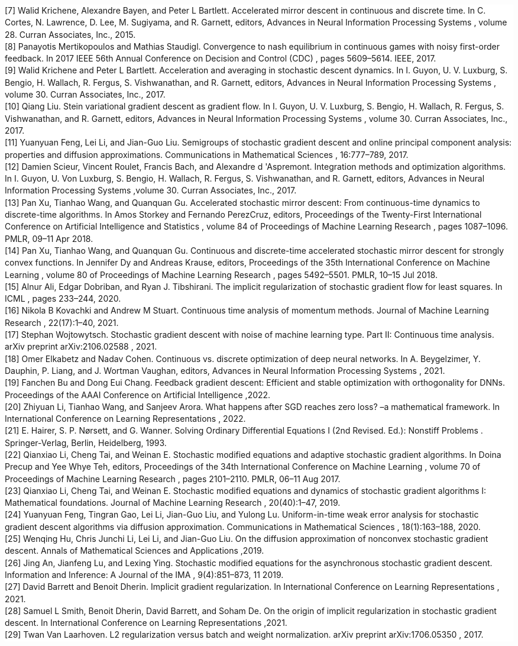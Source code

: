 [7] Walid Krichene, Alexandre Bayen, and Peter L Bartlett. Accelerated mirror descent in continuous and discrete time. In C. Cortes, N. Lawrence, D. Lee, M. Sugiyama, and R. Garnett, editors, Advances in Neural Information Processing Systems , volume 28. Curran Associates, Inc., 2015.   
[8] Panayotis Mertikopoulos and Mathias Staudigl. Convergence to nash equilibrium in continuous games with noisy first-order feedback. In 2017 IEEE 56th Annual Conference on Decision and Control (CDC) , pages 5609–5614. IEEE, 2017.   
[9] Walid Krichene and Peter L Bartlett. Acceleration and averaging in stochastic descent dynamics. In I. Guyon, U. V. Luxburg, S. Bengio, H. Wallach, R. Fergus, S. Vishwanathan, and R. Garnett, editors, Advances in Neural Information Processing Systems , volume 30. Curran Associates, Inc., 2017.   
[10] Qiang Liu. Stein variational gradient descent as gradient flow. In I. Guyon, U. V. Luxburg, S. Bengio, H. Wallach, R. Fergus, S. Vishwanathan, and R. Garnett, editors, Advances in Neural Information Processing Systems , volume 30. Curran Associates, Inc., 2017.   
[11] Yuanyuan Feng, Lei Li, and Jian-Guo Liu. Semigroups of stochastic gradient descent and online principal component analysis: properties and diffusion approximations. Communications in Mathematical Sciences , 16:777–789, 2017.   
[12] Damien Scieur, Vincent Roulet, Francis Bach, and Alexandre d 'Aspremont. Integration methods and optimization algorithms. In I. Guyon, U. Von Luxburg, S. Bengio, H. Wallach, R. Fergus, S. Vishwanathan, and R. Garnett, editors, Advances in Neural Information Processing Systems ,volume 30. Curran Associates, Inc., 2017.   
[13] Pan Xu, Tianhao Wang, and Quanquan Gu. Accelerated stochastic mirror descent: From continuous-time dynamics to discrete-time algorithms. In Amos Storkey and Fernando PerezCruz, editors, Proceedings of the Twenty-First International Conference on Artificial Intelligence and Statistics , volume 84 of Proceedings of Machine Learning Research , pages 1087–1096. PMLR, 09–11 Apr 2018.   
[14] Pan Xu, Tianhao Wang, and Quanquan Gu. Continuous and discrete-time accelerated stochastic mirror descent for strongly convex functions. In Jennifer Dy and Andreas Krause, editors, Proceedings of the 35th International Conference on Machine Learning , volume 80 of Proceedings of Machine Learning Research , pages 5492–5501. PMLR, 10–15 Jul 2018.   
[15] Alnur Ali, Edgar Dobriban, and Ryan J. Tibshirani. The implicit regularization of stochastic gradient flow for least squares. In ICML , pages 233–244, 2020.   
[16] Nikola B Kovachki and Andrew M Stuart. Continuous time analysis of momentum methods. Journal of Machine Learning Research , 22(17):1–40, 2021.   
[17] Stephan Wojtowytsch. Stochastic gradient descent with noise of machine learning type. Part II: Continuous time analysis. arXiv preprint arXiv:2106.02588 , 2021.   
[18] Omer Elkabetz and Nadav Cohen. Continuous vs. discrete optimization of deep neural networks. In A. Beygelzimer, Y. Dauphin, P. Liang, and J. Wortman Vaughan, editors, Advances in Neural Information Processing Systems , 2021.   
[19] Fanchen Bu and Dong Eui Chang. Feedback gradient descent: Efficient and stable optimization with orthogonality for DNNs. Proceedings of the AAAI Conference on Artificial Intelligence ,2022.   
[20] Zhiyuan Li, Tianhao Wang, and Sanjeev Arora. What happens after SGD reaches zero loss? –a mathematical framework. In International Conference on Learning Representations , 2022.   
[21] E. Hairer, S. P. Nørsett, and G. Wanner. Solving Ordinary Differential Equations I (2nd Revised. Ed.): Nonstiff Problems . Springer-Verlag, Berlin, Heidelberg, 1993.   
[22] Qianxiao Li, Cheng Tai, and Weinan E. Stochastic modified equations and adaptive stochastic gradient algorithms. In Doina Precup and Yee Whye Teh, editors, Proceedings of the 34th International Conference on Machine Learning , volume 70 of Proceedings of Machine Learning Research , pages 2101–2110. PMLR, 06–11 Aug 2017.   
[23] Qianxiao Li, Cheng Tai, and Weinan E. Stochastic modified equations and dynamics of stochastic gradient algorithms I: Mathematical foundations. Journal of Machine Learning Research , 20(40):1–47, 2019.   
[24] Yuanyuan Feng, Tingran Gao, Lei Li, Jian-Guo Liu, and Yulong Lu. Uniform-in-time weak error analysis for stochastic gradient descent algorithms via diffusion approximation. Communications in Mathematical Sciences , 18(1):163–188, 2020.   
[25] Wenqing Hu, Chris Junchi Li, Lei Li, and Jian-Guo Liu. On the diffusion approximation of nonconvex stochastic gradient descent. Annals of Mathematical Sciences and Applications ,2019.   
[26] Jing An, Jianfeng Lu, and Lexing Ying. Stochastic modified equations for the asynchronous stochastic gradient descent. Information and Inference: A Journal of the IMA , 9(4):851–873, 11 2019.   
[27] David Barrett and Benoit Dherin. Implicit gradient regularization. In International Conference on Learning Representations , 2021.   
[28] Samuel L Smith, Benoit Dherin, David Barrett, and Soham De. On the origin of implicit regularization in stochastic gradient descent. In International Conference on Learning Representations ,2021.   
[29] Twan Van Laarhoven. L2 regularization versus batch and weight normalization. arXiv preprint arXiv:1706.05350 , 2017.   